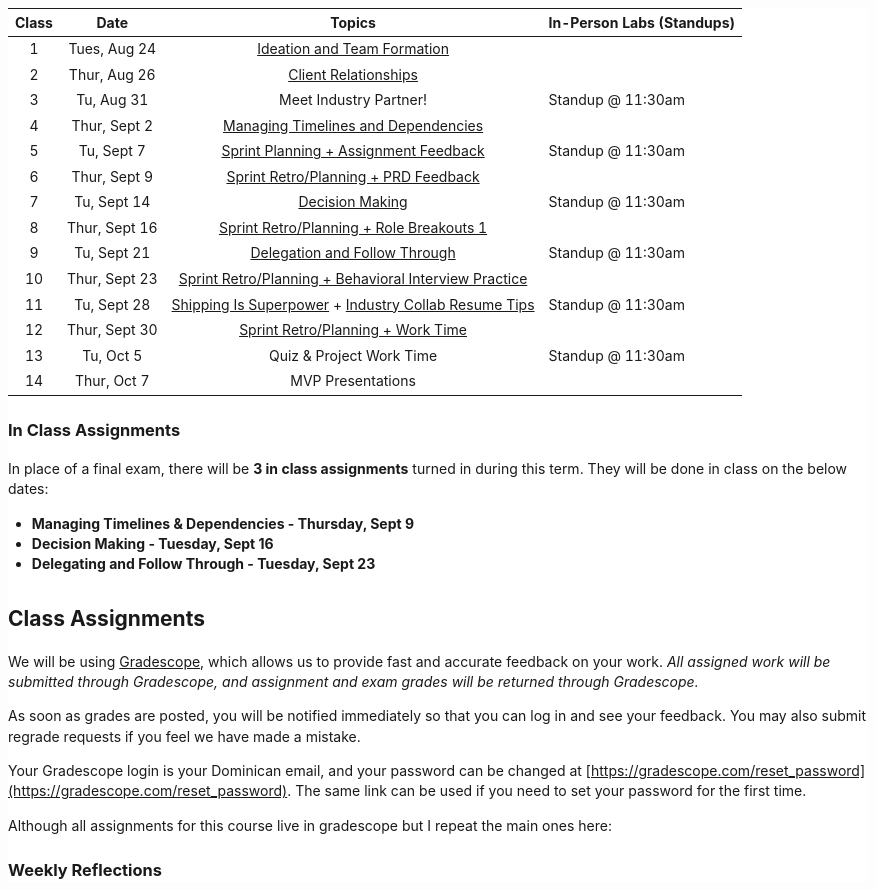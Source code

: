 | Class |     Date      |                          Topics                          | In-Person Labs (Standups) |
| :---: | :-----------: | :------------------------------------------------------: | :------------------------ |
|   1   | Tues, Aug 24  |              [Ideation and Team Formation]               |                           |
|   2   | Thur, Aug 26  |                  [Client Relationships]                  |                           |
|   3   |  Tu, Aug 31   |                  Meet Industry Partner!                  | Standup @ 11:30am         |
|   4   | Thur, Sept 2  |          [Managing Timelines and Dependencies]           |                           |
|   5   |  Tu, Sept 7   |         [Sprint Planning + Assignment Feedback]          | Standup @ 11:30am         |
|   6   | Thur, Sept 9  |          [Sprint Retro/Planning + PRD Feedback]          |                           |
|   7   |  Tu, Sept 14  |                    [Decision Making]                     | Standup @ 11:30am         |
|   8   | Thur, Sept 16 |        [Sprint Retro/Planning + Role Breakouts 1]        |                           |
|   9   |  Tu, Sept 21  |             [Delegation and Follow Through]              | Standup @ 11:30am         |
|  10   | Thur, Sept 23 | [Sprint Retro/Planning + Behavioral Interview Practice]  |                           |
|  11   |  Tu, Sept 28  | [Shipping Is Superpower] + [Industry Collab Resume Tips] | Standup @ 11:30am         |
|  12   | Thur, Sept 30 |           [Sprint Retro/Planning + Work Time]            |                           |
|  13   |   Tu, Oct 5   |                 Quiz & Project Work Time                 | Standup @ 11:30am         |
|  14   |  Thur, Oct 7  |                    MVP Presentations                     |                           |



[ideation and team formation]: https://docs.google.com/presentation/d/1LsVpdljf7wE-ZHjcU8aVr8ZuVxbZxmN-n4hKHLGccII/edit#slide=id.p1
[client relationships]: https://docs.google.com/presentation/u/2/d/1aIK7fGYTA8AByyqfuwPf_wrSeTcPZgrDMDq0sotzKQc/edit?usp=drive_web&ouid=110519350466014153713
[sprint planning + assignment feedback]: https://docs.google.com/presentation/u/2/d/1HB9qspMRj1RCp07AQfP1qWjl2nwIs_LZCnbxnfxyEc4/edit?usp=drive_web&ouid=110519350466014153713
[managing timelines and dependencies]: https://docs.google.com/presentation/d/1cRaWmpF9VkpICDaO4QyyqmT177jLAJxd_1mMwko-QFM/edit#slide=id.p1
[sprint retro/planning + prd feedback]: https://docs.google.com/presentation/d/1UgT32VhHZIrjqDNdsFmKYs8BeFXLDRI13Jc4fe2ICDM/edit#slide=id.p1
[decision making]: https://docs.google.com/presentation/d/1EBMX0qU3_RMGWVfrLhKdf2OaT8bLkqnHmEecY51YKUE/edit?usp=sharing
[sprint retro/planning + role breakouts 1]: https://docs.google.com/presentation/d/1PPlqFfwb40WSEyGpaBUmGgCqj8TtBDuYd_7OtdooIxM/edit#slide=id.p1
[delegation and follow through]: https://docs.google.com/presentation/d/1ui3aElXtUIZY4AZmR5rBUZxm-QfbKNxLMABHdhH_nMc/edit#slide=id.p1
[sprint retro/planning + conflict jigsaw]: https://docs.google.com/presentation/d/1fpZ0hYrWg9KNPCq0ZzBS2zWhpTqwrboin_k7WAYjIkY/edit#slide=id.p1
[sprint retro/planning + work time]: https://docs.google.com/presentation/d/1Gs0S9QOqp5guN5iclBJPufEyyhYW8FGnSXnO9sJS90U/edit#slide=id.p1
[shipping is superpower]: https://docs.google.com/presentation/d/1ODQ_jM1xr2l_8OAZAYGHm9SW0QwcgfJEqJ3405_5Wqw/edit?copiedFromTrash
[sprint retro/planning + behavioral interview practice]: https://docs.google.com/presentation/d/1y3pTDlXk7W2bMNfSyHNnKaR1xnZ5UtaC5M4kzJMKGDU/edit#slide=id.p1
[industry collab resume tips]: https://docs.google.com/presentation/d/1xGRk9KF46ooy9F4SYfe_lfpbDKZzM26FEF06_b4kAA4/edit#slide=id.g9b349a57bd_29_0

### In Class Assignments

In place of a final exam, there will be **3 in class assignments** turned in during this term. They will be done in class on the below dates:

- **Managing Timelines & Dependencies - Thursday, Sept 9**
- **Decision Making - Tuesday, Sept 16**
- **Delegating and Follow Through - Tuesday, Sept 23**

## Class Assignments

We will be using [Gradescope](gradescope.com), which allows us to provide fast and accurate feedback on your work. _All assigned work will be submitted through Gradescope, and assignment and exam grades will be returned through Gradescope._

As soon as grades are posted, you will be notified immediately so that you can log in and see your feedback. You may also submit regrade requests if you feel we have made a mistake.

Your Gradescope login is your Dominican email, and your password can be changed at [https://gradescope.com/reset_password](https://gradescope.com/reset_password). The same link can be used if you need to set your password for the first time.

Although all assignments for this course live in gradescope but I repeat the main ones here:

### Weekly Reflections
